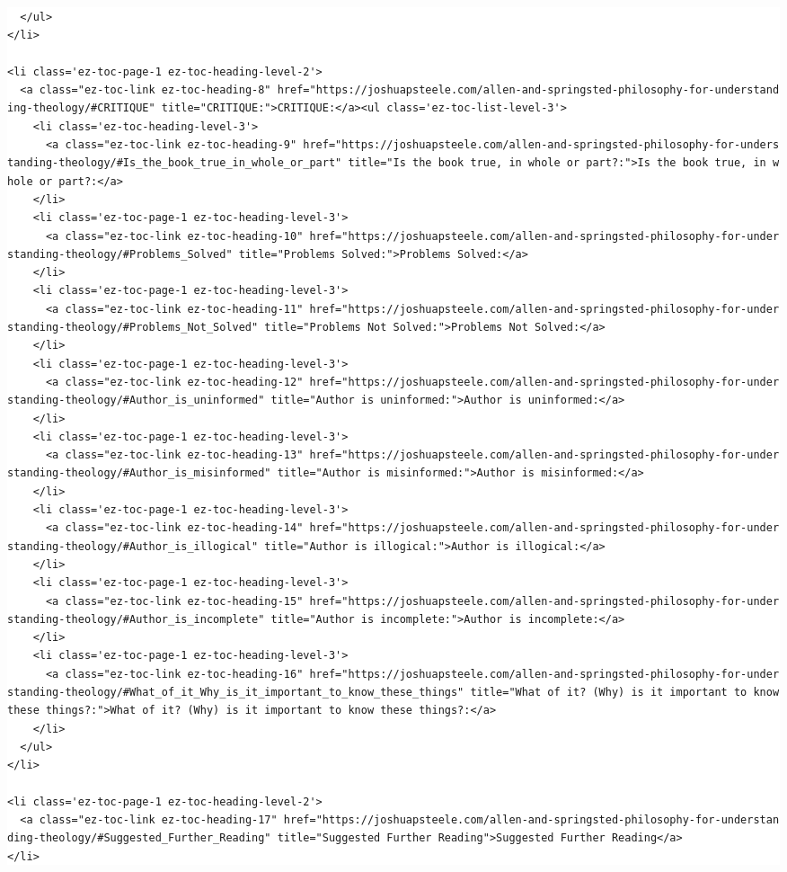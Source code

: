      </ul>
    </li>
    
    <li class='ez-toc-page-1 ez-toc-heading-level-2'>
      <a class="ez-toc-link ez-toc-heading-8" href="https://joshuapsteele.com/allen-and-springsted-philosophy-for-understanding-theology/#CRITIQUE" title="CRITIQUE:">CRITIQUE:</a><ul class='ez-toc-list-level-3'>
        <li class='ez-toc-heading-level-3'>
          <a class="ez-toc-link ez-toc-heading-9" href="https://joshuapsteele.com/allen-and-springsted-philosophy-for-understanding-theology/#Is_the_book_true_in_whole_or_part" title="Is the book true, in whole or part?:">Is the book true, in whole or part?:</a>
        </li>
        <li class='ez-toc-page-1 ez-toc-heading-level-3'>
          <a class="ez-toc-link ez-toc-heading-10" href="https://joshuapsteele.com/allen-and-springsted-philosophy-for-understanding-theology/#Problems_Solved" title="Problems Solved:">Problems Solved:</a>
        </li>
        <li class='ez-toc-page-1 ez-toc-heading-level-3'>
          <a class="ez-toc-link ez-toc-heading-11" href="https://joshuapsteele.com/allen-and-springsted-philosophy-for-understanding-theology/#Problems_Not_Solved" title="Problems Not Solved:">Problems Not Solved:</a>
        </li>
        <li class='ez-toc-page-1 ez-toc-heading-level-3'>
          <a class="ez-toc-link ez-toc-heading-12" href="https://joshuapsteele.com/allen-and-springsted-philosophy-for-understanding-theology/#Author_is_uninformed" title="Author is uninformed:">Author is uninformed:</a>
        </li>
        <li class='ez-toc-page-1 ez-toc-heading-level-3'>
          <a class="ez-toc-link ez-toc-heading-13" href="https://joshuapsteele.com/allen-and-springsted-philosophy-for-understanding-theology/#Author_is_misinformed" title="Author is misinformed:">Author is misinformed:</a>
        </li>
        <li class='ez-toc-page-1 ez-toc-heading-level-3'>
          <a class="ez-toc-link ez-toc-heading-14" href="https://joshuapsteele.com/allen-and-springsted-philosophy-for-understanding-theology/#Author_is_illogical" title="Author is illogical:">Author is illogical:</a>
        </li>
        <li class='ez-toc-page-1 ez-toc-heading-level-3'>
          <a class="ez-toc-link ez-toc-heading-15" href="https://joshuapsteele.com/allen-and-springsted-philosophy-for-understanding-theology/#Author_is_incomplete" title="Author is incomplete:">Author is incomplete:</a>
        </li>
        <li class='ez-toc-page-1 ez-toc-heading-level-3'>
          <a class="ez-toc-link ez-toc-heading-16" href="https://joshuapsteele.com/allen-and-springsted-philosophy-for-understanding-theology/#What_of_it_Why_is_it_important_to_know_these_things" title="What of it? (Why) is it important to know these things?:">What of it? (Why) is it important to know these things?:</a>
        </li>
      </ul>
    </li>
    
    <li class='ez-toc-page-1 ez-toc-heading-level-2'>
      <a class="ez-toc-link ez-toc-heading-17" href="https://joshuapsteele.com/allen-and-springsted-philosophy-for-understanding-theology/#Suggested_Further_Reading" title="Suggested Further Reading">Suggested Further Reading</a>
    </li>
  </ul></nav>
</div>
